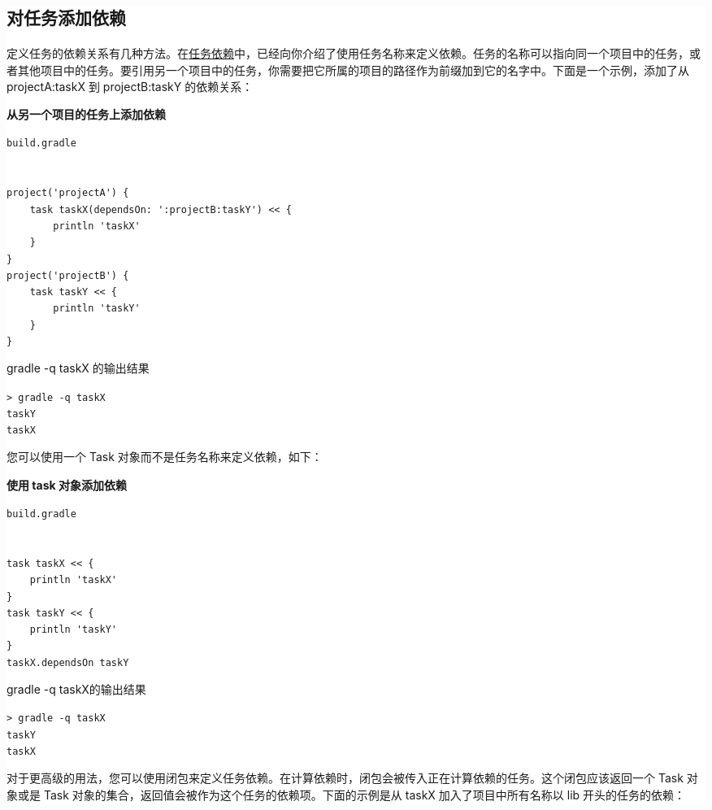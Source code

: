## 对任务添加依赖  

定义任务的依赖关系有几种方法。在[任务依赖](dependency-management-basics.md)中，已经向你介绍了使用任务名称来定义依赖。任务的名称可以指向同一个项目中的任务，或者其他项目中的任务。要引用另一个项目中的任务，你需要把它所属的项目的路径作为前缀加到它的名字中。下面是一个示例，添加了从 projectA:taskX 到 projectB:taskY 的依赖关系：

**从另一个项目的任务上添加依赖** 

```
build.gradle  
 

project('projectA') {
    task taskX(dependsOn: ':projectB:taskY') << {
        println 'taskX'
    }
}
project('projectB') {
    task taskY << {
        println 'taskY'
    }
}  
```  

gradle -q taskX 的输出结果  

```
> gradle -q taskX
taskY
taskX  
```

您可以使用一个 Task 对象而不是任务名称来定义依赖，如下：

**使用 task 对象添加依赖**

```
build.gradle  
  

task taskX << {
    println 'taskX'
}
task taskY << {
    println 'taskY'
}
taskX.dependsOn taskY  
```  

gradle -q taskX的输出结果  

```
> gradle -q taskX
taskY
taskX  
```

对于更高级的用法，您可以使用闭包来定义任务依赖。在计算依赖时，闭包会被传入正在计算依赖的任务。这个闭包应该返回一个 Task 对象或是 Task 对象的集合，返回值会被作为这个任务的依赖项。下面的示例是从 taskX 加入了项目中所有名称以 lib 开头的任务的依赖：

